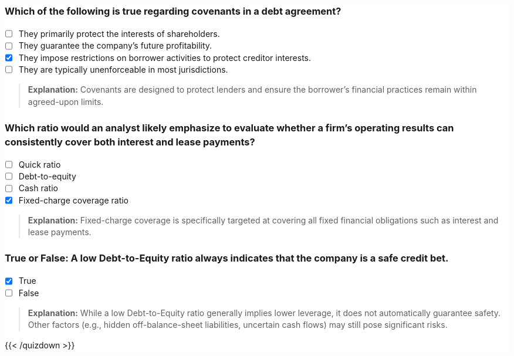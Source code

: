 ### Which of the following is true regarding covenants in a debt agreement?

- [ ] They primarily protect the interests of shareholders.
- [ ] They guarantee the company’s future profitability.
- [x] They impose restrictions on borrower activities to protect creditor interests.
- [ ] They are typically unenforceable in most jurisdictions.

> **Explanation:** Covenants are designed to protect lenders and ensure the borrower’s financial practices remain within agreed-upon limits.

### Which ratio would an analyst likely emphasize to evaluate whether a firm’s operating results can consistently cover both interest and lease payments?

- [ ] Quick ratio
- [ ] Debt-to-equity
- [ ] Cash ratio
- [x] Fixed-charge coverage ratio

> **Explanation:** Fixed-charge coverage is specifically targeted at covering all fixed financial obligations such as interest and lease payments.

### True or False: A low Debt-to-Equity ratio always indicates that the company is a safe credit bet.

- [x] True
- [ ] False

> **Explanation:** While a low Debt-to-Equity ratio generally implies lower leverage, it does not automatically guarantee safety. Other factors (e.g., hidden off-balance-sheet liabilities, uncertain cash flows) may still pose significant risks.

{{< /quizdown >}}
